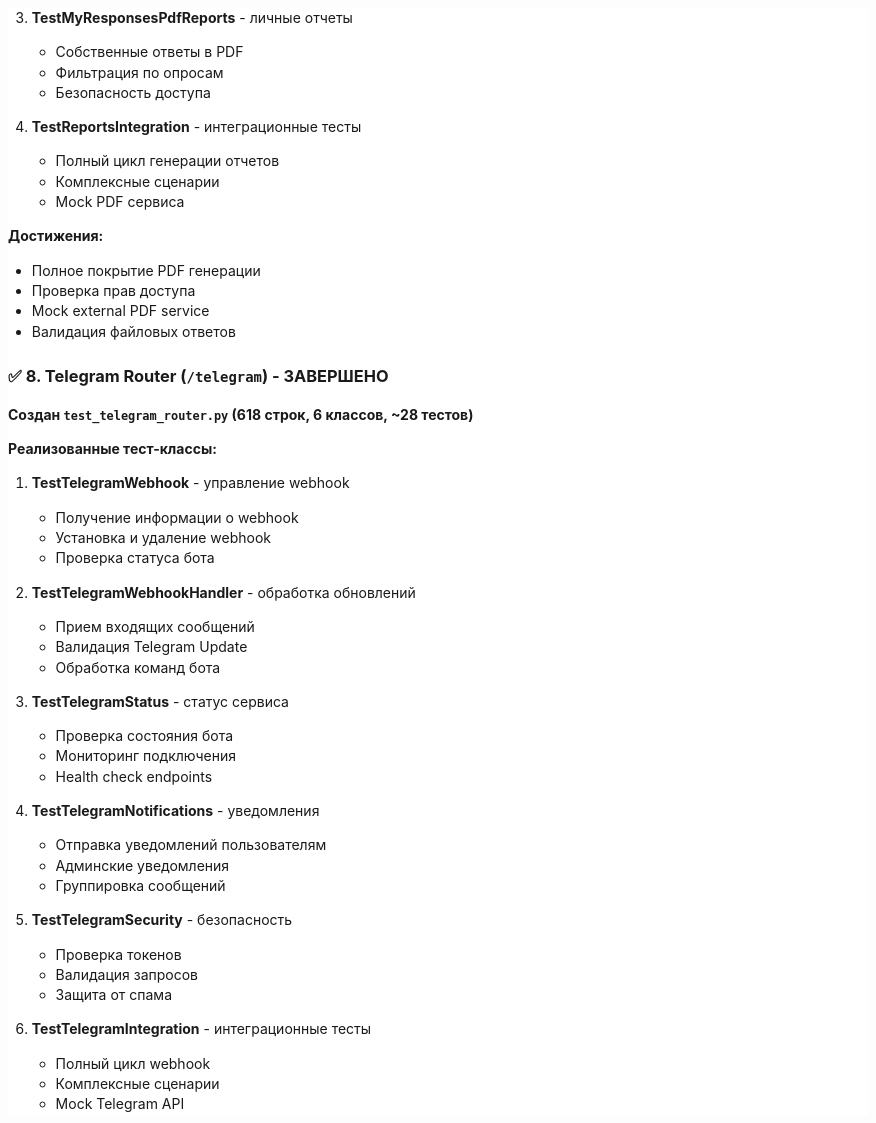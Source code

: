 3. **TestMyResponsesPdfReports** - личные отчеты

   - Собственные ответы в PDF
   - Фильтрация по опросам
   - Безопасность доступа

4. **TestReportsIntegration** - интеграционные тесты
   - Полный цикл генерации отчетов
   - Комплексные сценарии
   - Mock PDF сервиса

**Достижения:**

- Полное покрытие PDF генерации
- Проверка прав доступа
- Mock external PDF service
- Валидация файловых ответов

### ✅ 8. Telegram Router (`/telegram`) - ЗАВЕРШЕНО

**Создан `test_telegram_router.py` (618 строк, 6 классов, ~28 тестов)**

**Реализованные тест-классы:**

1. **TestTelegramWebhook** - управление webhook

   - Получение информации о webhook
   - Установка и удаление webhook
   - Проверка статуса бота

2. **TestTelegramWebhookHandler** - обработка обновлений

   - Прием входящих сообщений
   - Валидация Telegram Update
   - Обработка команд бота

3. **TestTelegramStatus** - статус сервиса

   - Проверка состояния бота
   - Мониторинг подключения
   - Health check endpoints

4. **TestTelegramNotifications** - уведомления

   - Отправка уведомлений пользователям
   - Админские уведомления
   - Группировка сообщений

5. **TestTelegramSecurity** - безопасность

   - Проверка токенов
   - Валидация запросов
   - Защита от спама

6. **TestTelegramIntegration** - интеграционные тесты
   - Полный цикл webhook
   - Комплексные сценарии
   - Mock Telegram API

